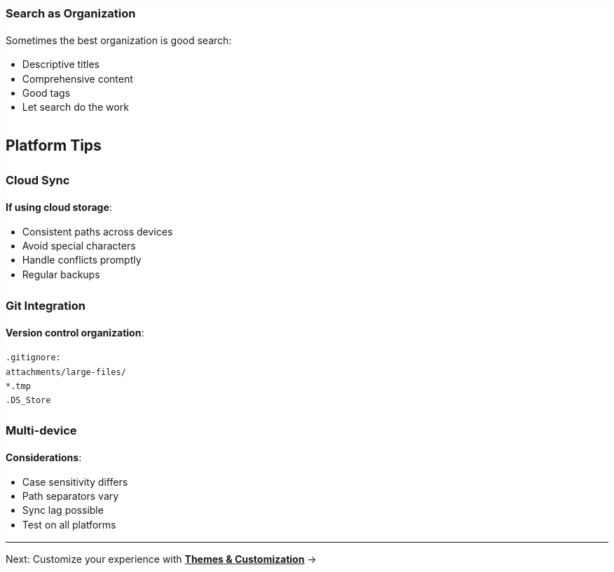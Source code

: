 ### Search as Organization

Sometimes the best organization is good search:
- Descriptive titles
- Comprehensive content
- Good tags
- Let search do the work

## Platform Tips

### Cloud Sync

**If using cloud storage**:
- Consistent paths across devices
- Avoid special characters
- Handle conflicts promptly
- Regular backups

### Git Integration

**Version control organization**:
```
.gitignore:
attachments/large-files/
*.tmp
.DS_Store
```

### Multi-device

**Considerations**:
- Case sensitivity differs
- Path separators vary
- Sync lag possible
- Test on all platforms

---

Next: Customize your experience with **[Themes & Customization](themes-customization.md)** →